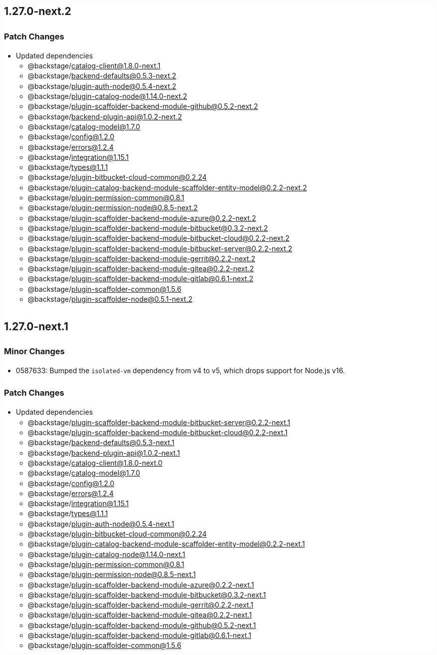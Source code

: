 ## 1.27.0-next.2

### Patch Changes

- Updated dependencies
  - @backstage/catalog-client@1.8.0-next.1
  - @backstage/backend-defaults@0.5.3-next.2
  - @backstage/plugin-auth-node@0.5.4-next.2
  - @backstage/plugin-catalog-node@1.14.0-next.2
  - @backstage/plugin-scaffolder-backend-module-github@0.5.2-next.2
  - @backstage/backend-plugin-api@1.0.2-next.2
  - @backstage/catalog-model@1.7.0
  - @backstage/config@1.2.0
  - @backstage/errors@1.2.4
  - @backstage/integration@1.15.1
  - @backstage/types@1.1.1
  - @backstage/plugin-bitbucket-cloud-common@0.2.24
  - @backstage/plugin-catalog-backend-module-scaffolder-entity-model@0.2.2-next.2
  - @backstage/plugin-permission-common@0.8.1
  - @backstage/plugin-permission-node@0.8.5-next.2
  - @backstage/plugin-scaffolder-backend-module-azure@0.2.2-next.2
  - @backstage/plugin-scaffolder-backend-module-bitbucket@0.3.2-next.2
  - @backstage/plugin-scaffolder-backend-module-bitbucket-cloud@0.2.2-next.2
  - @backstage/plugin-scaffolder-backend-module-bitbucket-server@0.2.2-next.2
  - @backstage/plugin-scaffolder-backend-module-gerrit@0.2.2-next.2
  - @backstage/plugin-scaffolder-backend-module-gitea@0.2.2-next.2
  - @backstage/plugin-scaffolder-backend-module-gitlab@0.6.1-next.2
  - @backstage/plugin-scaffolder-common@1.5.6
  - @backstage/plugin-scaffolder-node@0.5.1-next.2

## 1.27.0-next.1

### Minor Changes

- 0587633: Bumped the `isolated-vm` dependency from v4 to v5, which drops support for Node.js v16.

### Patch Changes

- Updated dependencies
  - @backstage/plugin-scaffolder-backend-module-bitbucket-server@0.2.2-next.1
  - @backstage/plugin-scaffolder-backend-module-bitbucket-cloud@0.2.2-next.1
  - @backstage/backend-defaults@0.5.3-next.1
  - @backstage/backend-plugin-api@1.0.2-next.1
  - @backstage/catalog-client@1.8.0-next.0
  - @backstage/catalog-model@1.7.0
  - @backstage/config@1.2.0
  - @backstage/errors@1.2.4
  - @backstage/integration@1.15.1
  - @backstage/types@1.1.1
  - @backstage/plugin-auth-node@0.5.4-next.1
  - @backstage/plugin-bitbucket-cloud-common@0.2.24
  - @backstage/plugin-catalog-backend-module-scaffolder-entity-model@0.2.2-next.1
  - @backstage/plugin-catalog-node@1.14.0-next.1
  - @backstage/plugin-permission-common@0.8.1
  - @backstage/plugin-permission-node@0.8.5-next.1
  - @backstage/plugin-scaffolder-backend-module-azure@0.2.2-next.1
  - @backstage/plugin-scaffolder-backend-module-bitbucket@0.3.2-next.1
  - @backstage/plugin-scaffolder-backend-module-gerrit@0.2.2-next.1
  - @backstage/plugin-scaffolder-backend-module-gitea@0.2.2-next.1
  - @backstage/plugin-scaffolder-backend-module-github@0.5.2-next.1
  - @backstage/plugin-scaffolder-backend-module-gitlab@0.6.1-next.1
  - @backstage/plugin-scaffolder-common@1.5.6